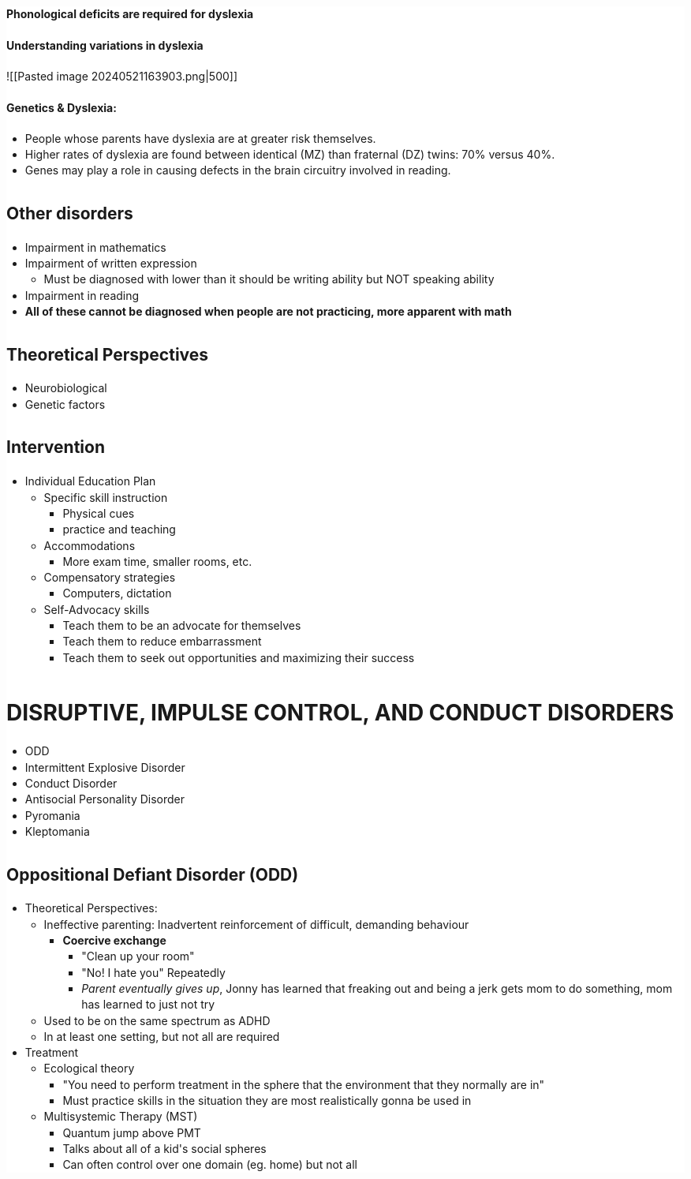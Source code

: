 **Phonological deficits are required for dyslexia**
#### Understanding variations in dyslexia
![[Pasted image 20240521163903.png|500]]
#### Genetics & Dyslexia:
- People whose parents have dyslexia are at greater risk themselves. 
- Higher rates of dyslexia are found between identical (MZ) than fraternal (DZ) twins: 70% versus 40%. 
- Genes may play a role in causing defects in the brain circuitry involved in reading.
## Other disorders
- Impairment in mathematics
- Impairment of written expression
	- Must be diagnosed with lower than it should be writing ability but NOT speaking ability
- Impairment in reading
- **All of these cannot be diagnosed when people are not practicing, more apparent with math**
## Theoretical Perspectives
- Neurobiological
- Genetic factors
## Intervention
- Individual Education Plan
	- Specific skill instruction
		- Physical cues
		- practice and teaching
	- Accommodations
		- More exam time, smaller rooms, etc.
	- Compensatory strategies
		- Computers, dictation
	- Self-Advocacy skills
		- Teach them to be an advocate for themselves
		- Teach them to reduce embarrassment
		- Teach them to seek out opportunities and maximizing their success
# DISRUPTIVE, IMPULSE CONTROL, AND CONDUCT DISORDERS
- ODD 
- Intermittent Explosive Disorder 
- Conduct Disorder 
- Antisocial Personality Disorder 
- Pyromania 
- Kleptomania

## Oppositional Defiant Disorder (ODD)
- Theoretical Perspectives:
	- Ineffective parenting: Inadvertent reinforcement of difficult, demanding behaviour
		- **Coercive exchange**
			- "Clean up your room"
			- "No! I hate you" Repeatedly
			- *Parent eventually gives up*, Jonny has learned that freaking out and being a jerk gets mom to do something, mom has learned to just not try
	- Used to be on the same spectrum as ADHD
	- In at least one setting, but not all are required
- Treatment
	- Ecological theory
		- "You need to perform treatment in the sphere that the environment that they normally are in"
		- Must practice skills in the situation they are most realistically gonna be used in
	- Multisystemic Therapy (MST)
		- Quantum jump above PMT
		- Talks about all of a kid's social spheres
		- Can often control over one domain (eg. home) but not all